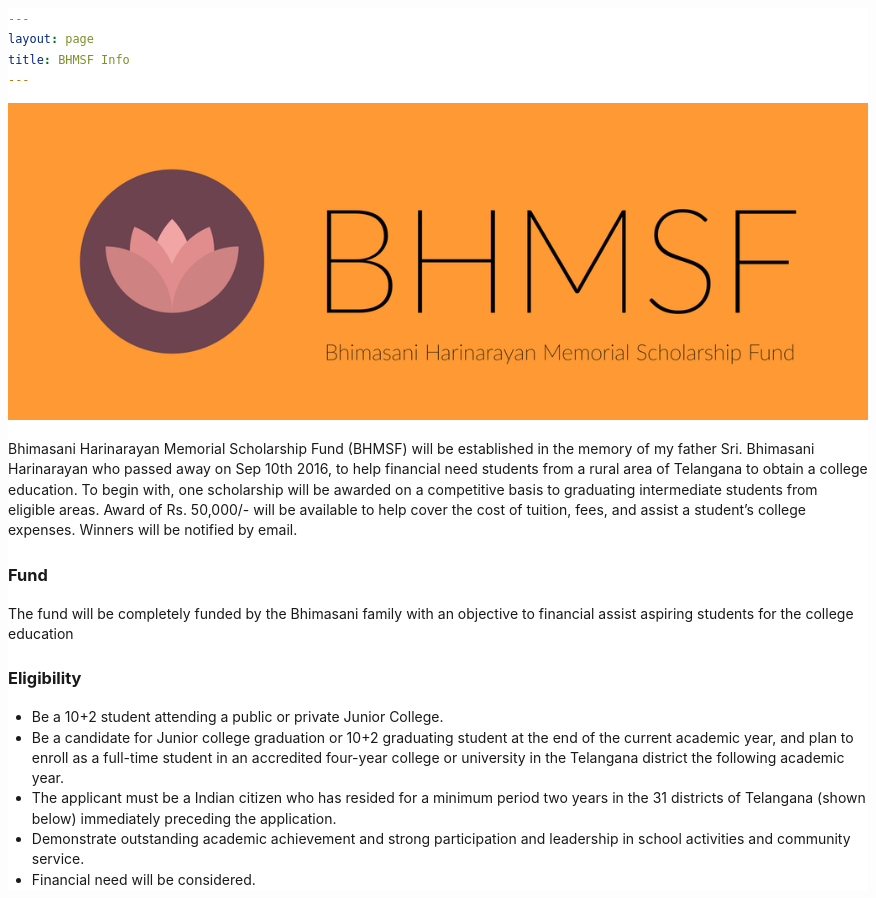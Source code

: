 ```yaml
---
layout: page
title: BHMSF Info
---
```


<img src="/assets/images/scholarship/banner.svg" width="100%" height="auto">

Bhimasani Harinarayan Memorial Scholarship Fund (BHMSF) will be established in the memory of my father Sri. Bhimasani Harinarayan who passed away on Sep 10th 2016, to help financial need students from a rural area of Telangana to obtain a college education. To begin with, one scholarship will be awarded on a competitive basis to graduating intermediate students from eligible areas. Award of Rs. 50,000/- will be available to help cover the cost of tuition, fees, and assist a student’s college expenses. Winners will be notified by email.

### Fund

The fund will be completely funded by the Bhimasani family with an objective to financial assist aspiring students for the college education

### Eligibility

- Be a 10+2 student attending a public or private Junior College.
- Be a candidate for Junior college graduation or 10+2 graduating student at the end of the current academic year, and plan to enroll as a full-time student in an accredited four-year college or university in the Telangana district the following academic year.
- The applicant must be a Indian citizen who has resided for a minimum period two years in the 31 districts of Telangana (shown below) immediately preceding the application.
- Demonstrate outstanding academic achievement and strong participation and leadership in school activities and community service.
- Financial need will be considered.
